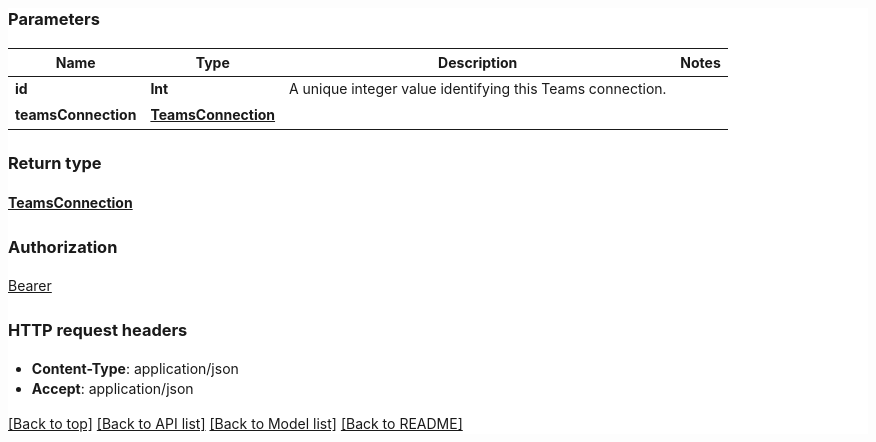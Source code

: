 ### Parameters

Name | Type | Description  | Notes
------------- | ------------- | ------------- | -------------
 **id** | **Int** | A unique integer value identifying this Teams connection. | 
 **teamsConnection** | [**TeamsConnection**](TeamsConnection.md) |  | 

### Return type

[**TeamsConnection**](TeamsConnection.md)

### Authorization

[Bearer](../README.md#Bearer)

### HTTP request headers

 - **Content-Type**: application/json
 - **Accept**: application/json

[[Back to top]](#) [[Back to API list]](../README.md#documentation-for-api-endpoints) [[Back to Model list]](../README.md#documentation-for-models) [[Back to README]](../README.md)

